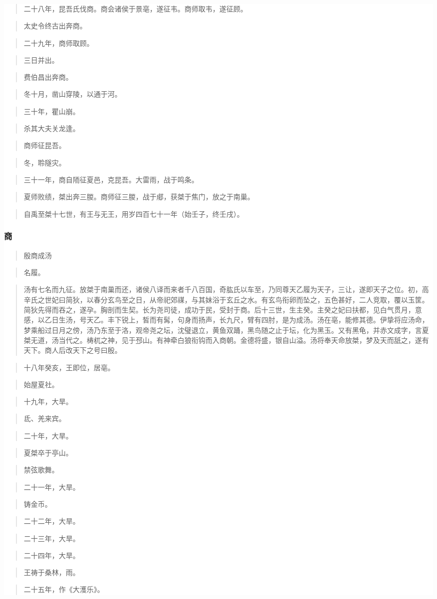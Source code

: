> 二十八年，昆吾氏伐商。商会诸侯于景亳，遂征韦。商师取韦，遂征顾。

> 太史令终古出奔商。

> 二十九年，商师取顾。

> 三日并出。

> 费伯昌出奔商。

> 冬十月，凿山穿陵，以通于河。

> 三十年，瞿山崩。

> 杀其大夫关龙逢。

> 商师征昆吾。

> 冬，聆隧灾。

> 三十一年，商自陑征夏邑，克昆吾。大雷雨，战于鸣条。

> 夏师败绩，桀出奔三朡。商师征三朡，战于郕，获桀于焦门，放之于南巢。

> 自禹至桀十七世，有王与无王，用岁四百七十一年（始壬子，终壬戌）。

### 商

> 殷商成汤

> 名履。

> 汤有七名而九征。放桀于南巢而还，诸侯八译而来者千八百国，奇肱氏以车至，乃同尊天乙履为天子，三让，遂即天子之位。初，高辛氏之世妃曰简狄，以春分玄鸟至之日，从帝祀郊禖，与其妹浴于玄丘之水。有玄鸟衔卵而坠之，五色甚好，二人竞取，覆以玉筐。简狄先得而吞之，遂孕。胸剖而生契。长为尧司徒，成功于民，受封于商。后十三世，生主癸。主癸之妃曰扶都，见白气贯月，意感，以乙日生汤，号天乙。丰下锐上，皙而有髯，句身而扬声，长九尺，臂有四肘，是为成汤。汤在亳，能修其德。伊挚将应汤命，梦乘船过日月之傍，汤乃东至于洛，观帝尧之坛，沈璧退立，黄鱼双踊，黑鸟随之止于坛，化为黑玉。又有黑龟，并赤文成字，言夏桀无道，汤当代之。梼杌之神，见于邳山。有神牵白狼衔钩而入商朝。金德将盛，银自山溢。汤将奉天命放桀，梦及天而舐之，遂有天下。商人后改天下之号曰殷。

> 十八年癸亥，王即位，居亳。

> 始屋夏社。

> 十九年，大旱。

> 氐、羌来宾。

> 二十年，大旱。

> 夏桀卒于亭山。

> 禁弦歌舞。

> 二十一年，大旱。

> 铸金币。

> 二十二年，大旱。

> 二十三年，大旱。

> 二十四年，大旱。

> 王祷于桑林，雨。

> 二十五年，作《大濩乐》。
